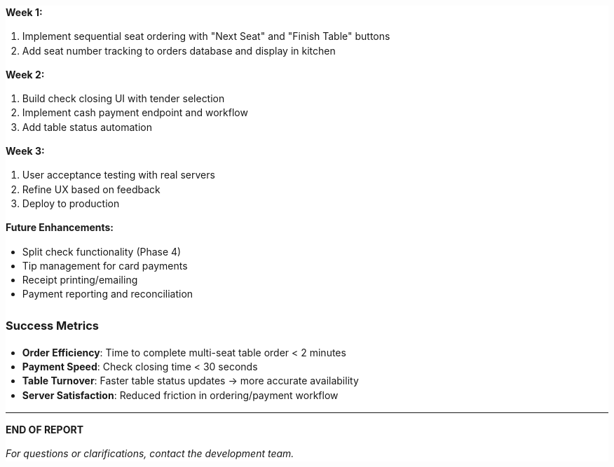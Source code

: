 **Week 1:**
1. Implement sequential seat ordering with "Next Seat" and "Finish Table" buttons
2. Add seat number tracking to orders database and display in kitchen

**Week 2:**
1. Build check closing UI with tender selection
2. Implement cash payment endpoint and workflow
3. Add table status automation

**Week 3:**
1. User acceptance testing with real servers
2. Refine UX based on feedback
3. Deploy to production

**Future Enhancements:**
- Split check functionality (Phase 4)
- Tip management for card payments
- Receipt printing/emailing
- Payment reporting and reconciliation

### Success Metrics

- **Order Efficiency**: Time to complete multi-seat table order < 2 minutes
- **Payment Speed**: Check closing time < 30 seconds
- **Table Turnover**: Faster table status updates → more accurate availability
- **Server Satisfaction**: Reduced friction in ordering/payment workflow

---

**END OF REPORT**

*For questions or clarifications, contact the development team.*
